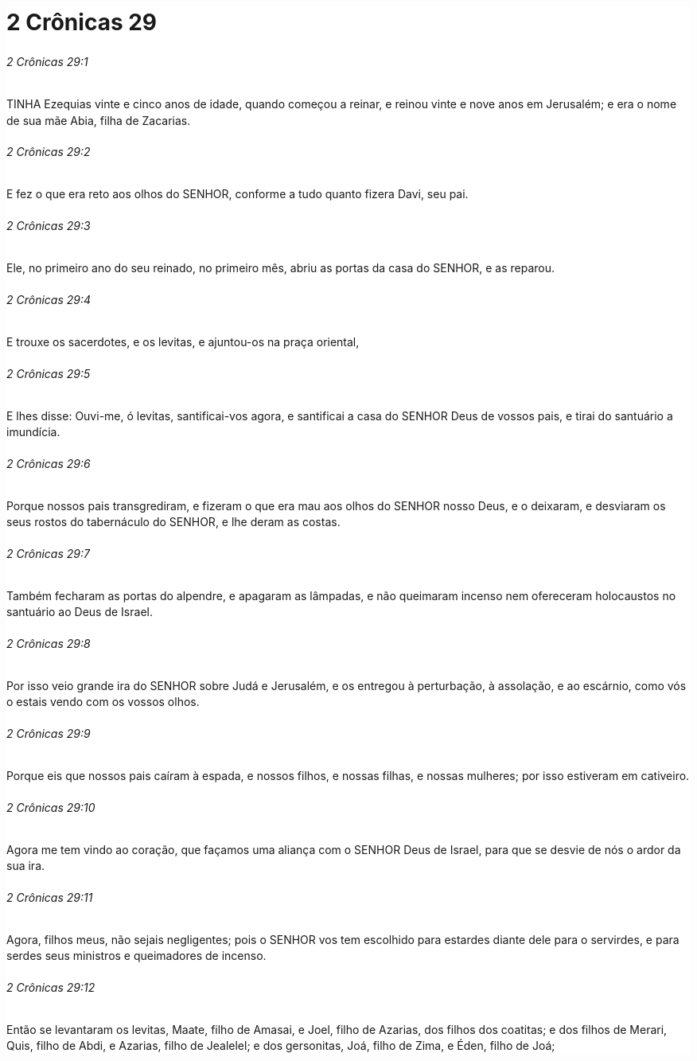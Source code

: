 # 2 Crônicas 29

###### 2 Crônicas 29:1

TINHA Ezequias vinte e cinco anos de idade, quando começou a reinar, e reinou vinte e nove anos em Jerusalém; e era o nome de sua mãe Abia, filha de Zacarias.

###### 2 Crônicas 29:2

E fez o que era reto aos olhos do SENHOR, conforme a tudo quanto fizera Davi, seu pai.

###### 2 Crônicas 29:3

Ele, no primeiro ano do seu reinado, no primeiro mês, abriu as portas da casa do SENHOR, e as reparou.

###### 2 Crônicas 29:4

E trouxe os sacerdotes, e os levitas, e ajuntou-os na praça oriental,

###### 2 Crônicas 29:5

E lhes disse: Ouvi-me, ó levitas, santificai-vos agora, e santificai a casa do SENHOR Deus de vossos pais, e tirai do santuário a imundícia.

###### 2 Crônicas 29:6

Porque nossos pais transgrediram, e fizeram o que era mau aos olhos do SENHOR nosso Deus, e o deixaram, e desviaram os seus rostos do tabernáculo do SENHOR, e lhe deram as costas.

###### 2 Crônicas 29:7

Também fecharam as portas do alpendre, e apagaram as lâmpadas, e não queimaram incenso nem ofereceram holocaustos no santuário ao Deus de Israel.

###### 2 Crônicas 29:8

Por isso veio grande ira do SENHOR sobre Judá e Jerusalém, e os entregou à perturbação, à assolação, e ao escárnio, como vós o estais vendo com os vossos olhos.

###### 2 Crônicas 29:9

Porque eis que nossos pais caíram à espada, e nossos filhos, e nossas filhas, e nossas mulheres; por isso estiveram em cativeiro.

###### 2 Crônicas 29:10

Agora me tem vindo ao coração, que façamos uma aliança com o SENHOR Deus de Israel, para que se desvie de nós o ardor da sua ira.

###### 2 Crônicas 29:11

Agora, filhos meus, não sejais negligentes; pois o SENHOR vos tem escolhido para estardes diante dele para o servirdes, e para serdes seus ministros e queimadores de incenso.

###### 2 Crônicas 29:12

Então se levantaram os levitas, Maate, filho de Amasai, e Joel, filho de Azarias, dos filhos dos coatitas; e dos filhos de Merari, Quis, filho de Abdi, e Azarias, filho de Jealelel; e dos gersonitas, Joá, filho de Zima, e Éden, filho de Joá;
